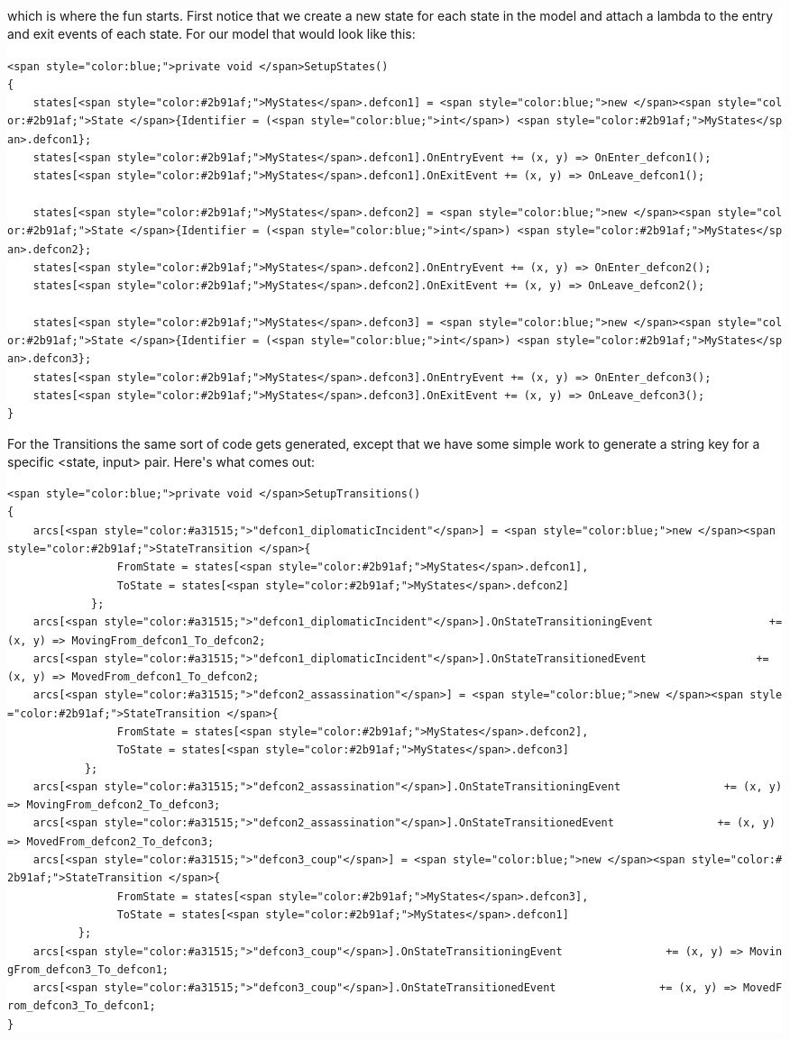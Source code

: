 
which is where the fun starts. First notice that we create a new state for each state in the model and attach a lambda to the entry and exit events of each state. For our model that would look like this:

    
    <span style="color:blue;">private void </span>SetupStates()
    {
        states[<span style="color:#2b91af;">MyStates</span>.defcon1] = <span style="color:blue;">new </span><span style="color:#2b91af;">State </span>{Identifier = (<span style="color:blue;">int</span>) <span style="color:#2b91af;">MyStates</span>.defcon1};
        states[<span style="color:#2b91af;">MyStates</span>.defcon1].OnEntryEvent += (x, y) => OnEnter_defcon1();
        states[<span style="color:#2b91af;">MyStates</span>.defcon1].OnExitEvent += (x, y) => OnLeave_defcon1();
    
        states[<span style="color:#2b91af;">MyStates</span>.defcon2] = <span style="color:blue;">new </span><span style="color:#2b91af;">State </span>{Identifier = (<span style="color:blue;">int</span>) <span style="color:#2b91af;">MyStates</span>.defcon2};
        states[<span style="color:#2b91af;">MyStates</span>.defcon2].OnEntryEvent += (x, y) => OnEnter_defcon2();
        states[<span style="color:#2b91af;">MyStates</span>.defcon2].OnExitEvent += (x, y) => OnLeave_defcon2();
    
        states[<span style="color:#2b91af;">MyStates</span>.defcon3] = <span style="color:blue;">new </span><span style="color:#2b91af;">State </span>{Identifier = (<span style="color:blue;">int</span>) <span style="color:#2b91af;">MyStates</span>.defcon3};
        states[<span style="color:#2b91af;">MyStates</span>.defcon3].OnEntryEvent += (x, y) => OnEnter_defcon3();
        states[<span style="color:#2b91af;">MyStates</span>.defcon3].OnExitEvent += (x, y) => OnLeave_defcon3();
    }


For the Transitions the same sort of code gets generated, except that we have some simple work to generate a string key for a specific <state, input> pair. Here's what comes out:

    
    <span style="color:blue;">private void </span>SetupTransitions()
    {
        arcs[<span style="color:#a31515;">"defcon1_diplomaticIncident"</span>] = <span style="color:blue;">new </span><span style="color:#2b91af;">StateTransition </span>{
                     FromState = states[<span style="color:#2b91af;">MyStates</span>.defcon1],
                     ToState = states[<span style="color:#2b91af;">MyStates</span>.defcon2]
                 };
        arcs[<span style="color:#a31515;">"defcon1_diplomaticIncident"</span>].OnStateTransitioningEvent                  += (x, y) => MovingFrom_defcon1_To_defcon2;
        arcs[<span style="color:#a31515;">"defcon1_diplomaticIncident"</span>].OnStateTransitionedEvent                 += (x, y) => MovedFrom_defcon1_To_defcon2;
        arcs[<span style="color:#a31515;">"defcon2_assassination"</span>] = <span style="color:blue;">new </span><span style="color:#2b91af;">StateTransition </span>{
                     FromState = states[<span style="color:#2b91af;">MyStates</span>.defcon2],
                     ToState = states[<span style="color:#2b91af;">MyStates</span>.defcon3]
                };
        arcs[<span style="color:#a31515;">"defcon2_assassination"</span>].OnStateTransitioningEvent                += (x, y) => MovingFrom_defcon2_To_defcon3;
        arcs[<span style="color:#a31515;">"defcon2_assassination"</span>].OnStateTransitionedEvent                += (x, y) => MovedFrom_defcon2_To_defcon3;
        arcs[<span style="color:#a31515;">"defcon3_coup"</span>] = <span style="color:blue;">new </span><span style="color:#2b91af;">StateTransition </span>{
                     FromState = states[<span style="color:#2b91af;">MyStates</span>.defcon3],
                     ToState = states[<span style="color:#2b91af;">MyStates</span>.defcon1]
               };
        arcs[<span style="color:#a31515;">"defcon3_coup"</span>].OnStateTransitioningEvent                += (x, y) => MovingFrom_defcon3_To_defcon1;
        arcs[<span style="color:#a31515;">"defcon3_coup"</span>].OnStateTransitionedEvent                += (x, y) => MovedFrom_defcon3_To_defcon1;
    }